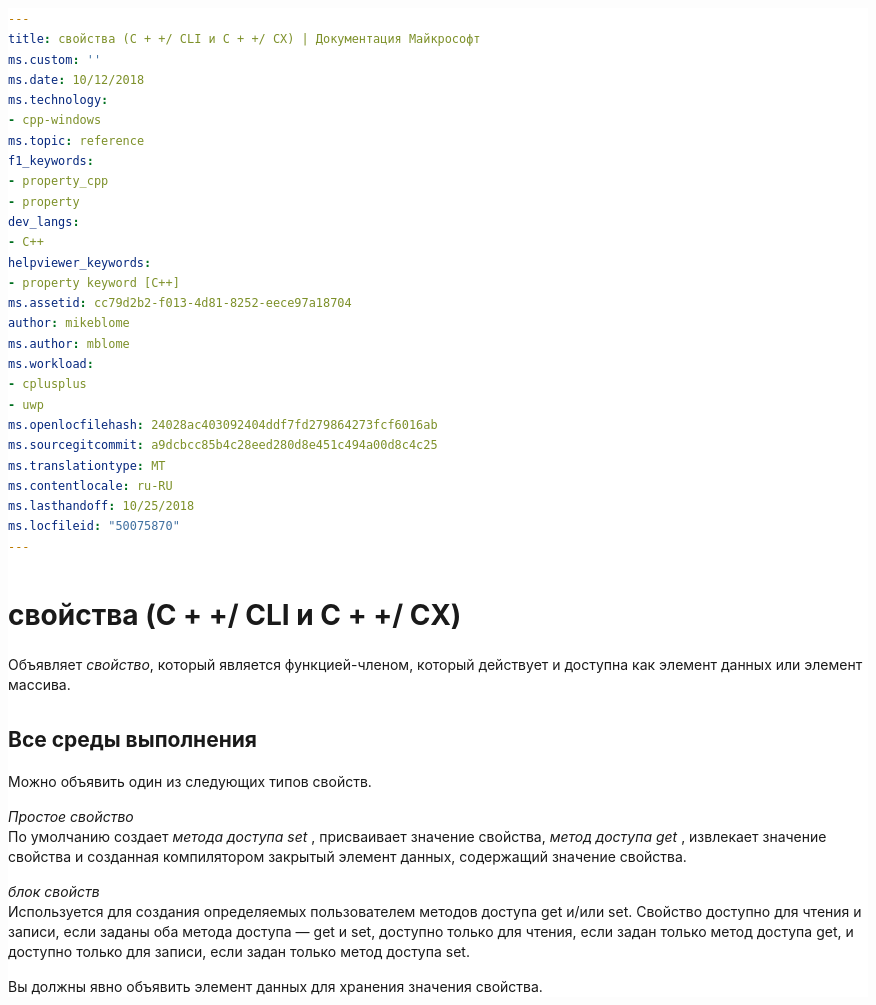```yaml
---
title: свойства (C + +/ CLI и C + +/ CX) | Документация Майкрософт
ms.custom: ''
ms.date: 10/12/2018
ms.technology:
- cpp-windows
ms.topic: reference
f1_keywords:
- property_cpp
- property
dev_langs:
- C++
helpviewer_keywords:
- property keyword [C++]
ms.assetid: cc79d2b2-f013-4d81-8252-eece97a18704
author: mikeblome
ms.author: mblome
ms.workload:
- cplusplus
- uwp
ms.openlocfilehash: 24028ac403092404ddf7fd279864273fcf6016ab
ms.sourcegitcommit: a9dcbcc85b4c28eed280d8e451c494a00d8c4c25
ms.translationtype: MT
ms.contentlocale: ru-RU
ms.lasthandoff: 10/25/2018
ms.locfileid: "50075870"
---
```

# <a name="property--ccli-and-ccx"></a>свойства (C + +/ CLI и C + +/ CX)

Объявляет *свойство*, который является функцией-членом, который действует и доступна как элемент данных или элемент массива.

## <a name="all-runtimes"></a>Все среды выполнения

Можно объявить один из следующих типов свойств.

*Простое свойство*<br/>
По умолчанию создает *метода доступа set* , присваивает значение свойства, *метод доступа get* , извлекает значение свойства и созданная компилятором закрытый элемент данных, содержащий значение свойства.

*блок свойств*<br/>
Используется для создания определяемых пользователем методов доступа get и/или set. Свойство доступно для чтения и записи, если заданы оба метода доступа — get и set, доступно только для чтения, если задан только метод доступа get, и доступно только для записи, если задан только метод доступа set.

Вы должны явно объявить элемент данных для хранения значения свойства.
